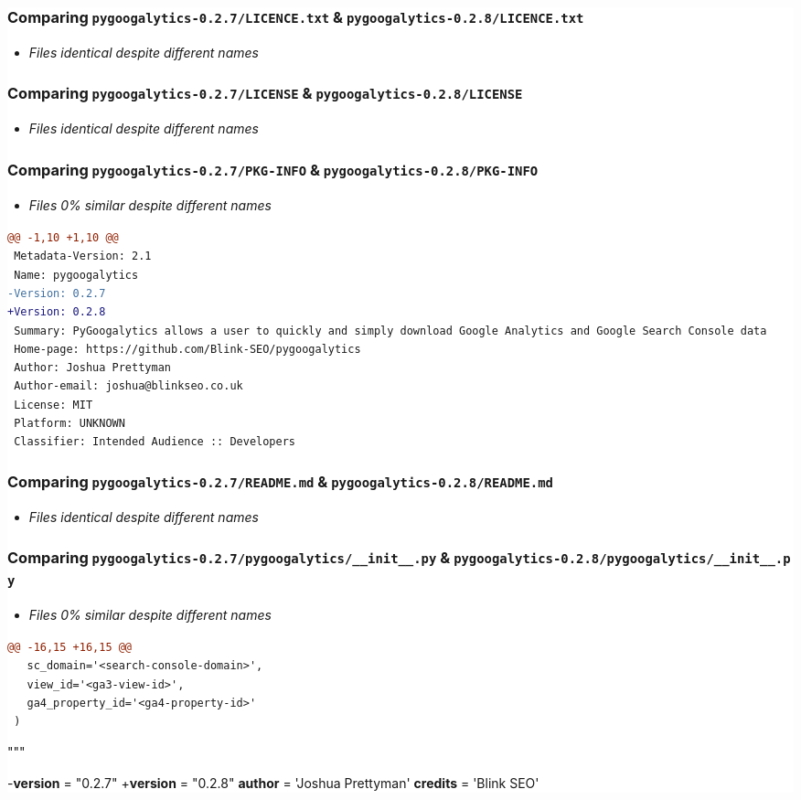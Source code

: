 ### Comparing `pygoogalytics-0.2.7/LICENCE.txt` & `pygoogalytics-0.2.8/LICENCE.txt`

 * *Files identical despite different names*

### Comparing `pygoogalytics-0.2.7/LICENSE` & `pygoogalytics-0.2.8/LICENSE`

 * *Files identical despite different names*

### Comparing `pygoogalytics-0.2.7/PKG-INFO` & `pygoogalytics-0.2.8/PKG-INFO`

 * *Files 0% similar despite different names*

```diff
@@ -1,10 +1,10 @@
 Metadata-Version: 2.1
 Name: pygoogalytics
-Version: 0.2.7
+Version: 0.2.8
 Summary: PyGoogalytics allows a user to quickly and simply download Google Analytics and Google Search Console data
 Home-page: https://github.com/Blink-SEO/pygoogalytics
 Author: Joshua Prettyman
 Author-email: joshua@blinkseo.co.uk
 License: MIT
 Platform: UNKNOWN
 Classifier: Intended Audience :: Developers
```

### Comparing `pygoogalytics-0.2.7/README.md` & `pygoogalytics-0.2.8/README.md`

 * *Files identical despite different names*

### Comparing `pygoogalytics-0.2.7/pygoogalytics/__init__.py` & `pygoogalytics-0.2.8/pygoogalytics/__init__.py`

 * *Files 0% similar despite different names*

```diff
@@ -16,15 +16,15 @@
   sc_domain='<search-console-domain>',
   view_id='<ga3-view-id>',
   ga4_property_id='<ga4-property-id>'
 )
 ```
 """
 
-__version__ = "0.2.7"
+__version__ = "0.2.8"
 __author__ = 'Joshua Prettyman'
 __credits__ = 'Blink SEO'
 